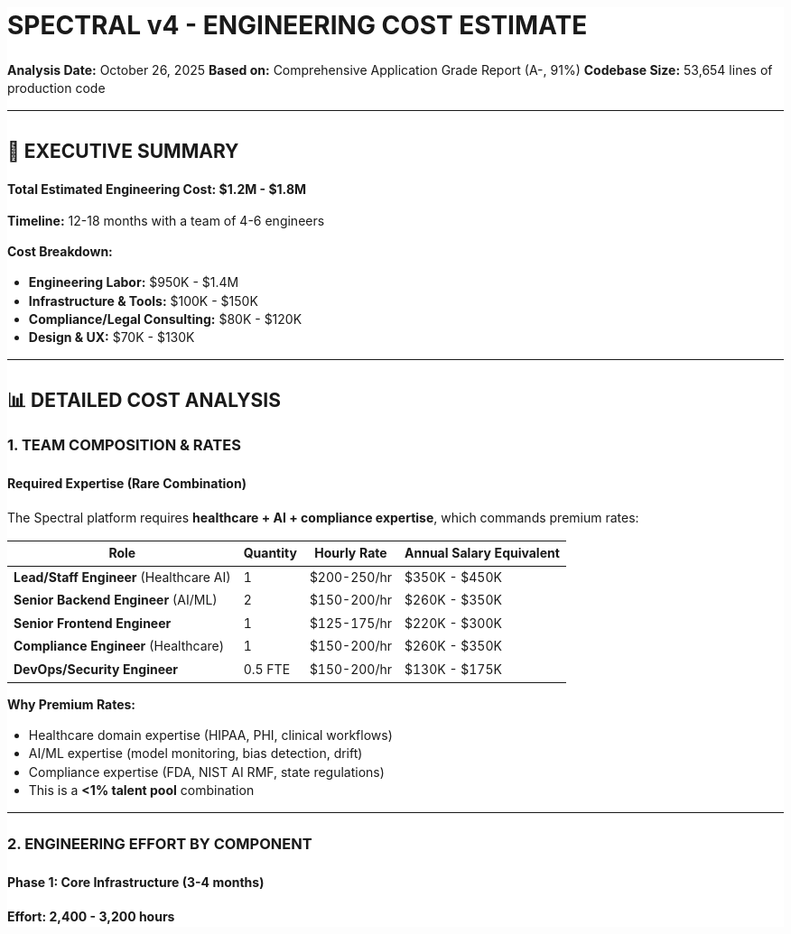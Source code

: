 # SPECTRAL v4 - ENGINEERING COST ESTIMATE
**Analysis Date:** October 26, 2025
**Based on:** Comprehensive Application Grade Report (A-, 91%)
**Codebase Size:** 53,654 lines of production code

---

## 🎯 EXECUTIVE SUMMARY

**Total Estimated Engineering Cost: $1.2M - $1.8M**

**Timeline:** 12-18 months with a team of 4-6 engineers

**Cost Breakdown:**
- **Engineering Labor:** $950K - $1.4M
- **Infrastructure & Tools:** $100K - $150K
- **Compliance/Legal Consulting:** $80K - $120K
- **Design & UX:** $70K - $130K

---

## 📊 DETAILED COST ANALYSIS

### 1. TEAM COMPOSITION & RATES

#### Required Expertise (Rare Combination)
The Spectral platform requires **healthcare + AI + compliance expertise**, which commands premium rates:

| Role | Quantity | Hourly Rate | Annual Salary Equivalent |
|------|----------|-------------|--------------------------|
| **Lead/Staff Engineer** (Healthcare AI) | 1 | $200-250/hr | $350K - $450K |
| **Senior Backend Engineer** (AI/ML) | 2 | $150-200/hr | $260K - $350K |
| **Senior Frontend Engineer** | 1 | $125-175/hr | $220K - $300K |
| **Compliance Engineer** (Healthcare) | 1 | $150-200/hr | $260K - $350K |
| **DevOps/Security Engineer** | 0.5 FTE | $150-200/hr | $130K - $175K |

**Why Premium Rates:**
- Healthcare domain expertise (HIPAA, PHI, clinical workflows)
- AI/ML expertise (model monitoring, bias detection, drift)
- Compliance expertise (FDA, NIST AI RMF, state regulations)
- This is a **<1% talent pool** combination

---

### 2. ENGINEERING EFFORT BY COMPONENT

#### Phase 1: Core Infrastructure (3-4 months)
**Effort: 2,400 - 3,200 hours**
